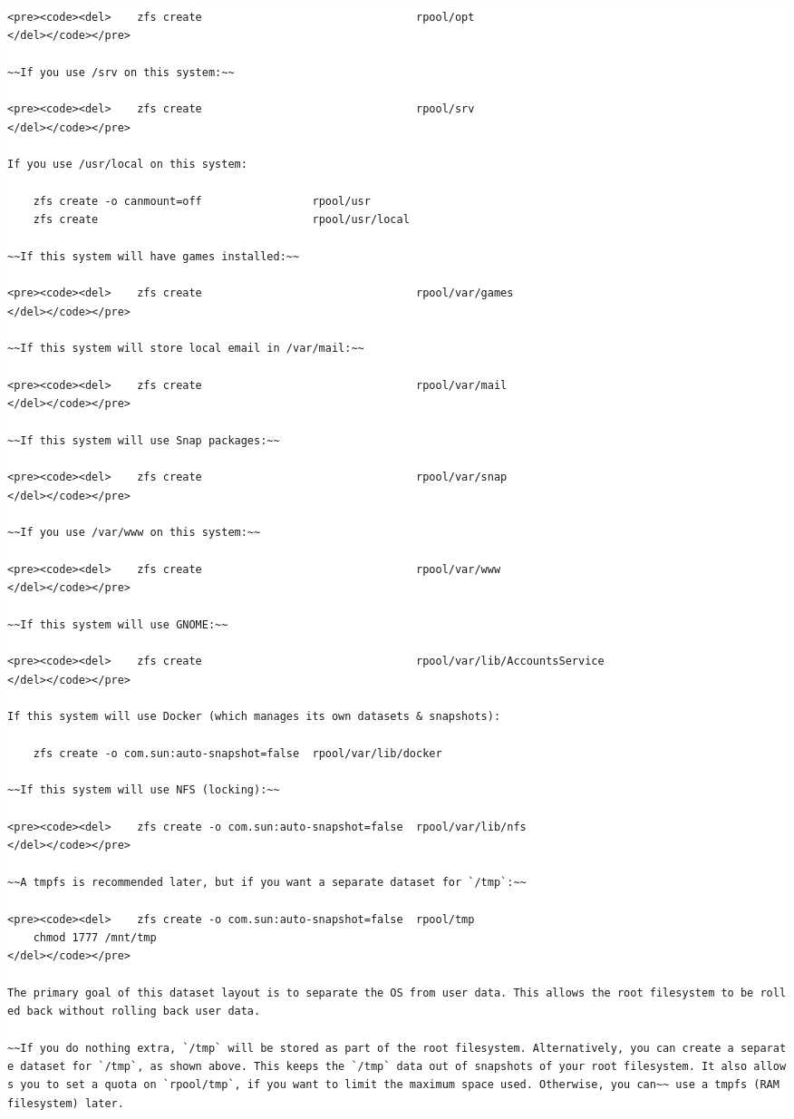 	<pre><code><del>    zfs create                                 rpool/opt
	</del></code></pre>

    ~~If you use /srv on this system:~~

	<pre><code><del>    zfs create                                 rpool/srv
	</del></code></pre>

    If you use /usr/local on this system:

        zfs create -o canmount=off                 rpool/usr
        zfs create                                 rpool/usr/local

    ~~If this system will have games installed:~~

	<pre><code><del>    zfs create                                 rpool/var/games
	</del></code></pre>

    ~~If this system will store local email in /var/mail:~~

	<pre><code><del>    zfs create                                 rpool/var/mail
	</del></code></pre>

    ~~If this system will use Snap packages:~~

	<pre><code><del>    zfs create                                 rpool/var/snap
	</del></code></pre>

    ~~If you use /var/www on this system:~~

	<pre><code><del>    zfs create                                 rpool/var/www
	</del></code></pre>

    ~~If this system will use GNOME:~~

	<pre><code><del>    zfs create                                 rpool/var/lib/AccountsService
	</del></code></pre>

    If this system will use Docker (which manages its own datasets & snapshots):

        zfs create -o com.sun:auto-snapshot=false  rpool/var/lib/docker

    ~~If this system will use NFS (locking):~~

	<pre><code><del>    zfs create -o com.sun:auto-snapshot=false  rpool/var/lib/nfs
	</del></code></pre>

    ~~A tmpfs is recommended later, but if you want a separate dataset for `/tmp`:~~

	<pre><code><del>    zfs create -o com.sun:auto-snapshot=false  rpool/tmp
        chmod 1777 /mnt/tmp
	</del></code></pre>

    The primary goal of this dataset layout is to separate the OS from user data. This allows the root filesystem to be rolled back without rolling back user data.

    ~~If you do nothing extra, `/tmp` will be stored as part of the root filesystem. Alternatively, you can create a separate dataset for `/tmp`, as shown above. This keeps the `/tmp` data out of snapshots of your root filesystem. It also allows you to set a quota on `rpool/tmp`, if you want to limit the maximum space used. Otherwise, you can~~ use a tmpfs (RAM filesystem) later.
